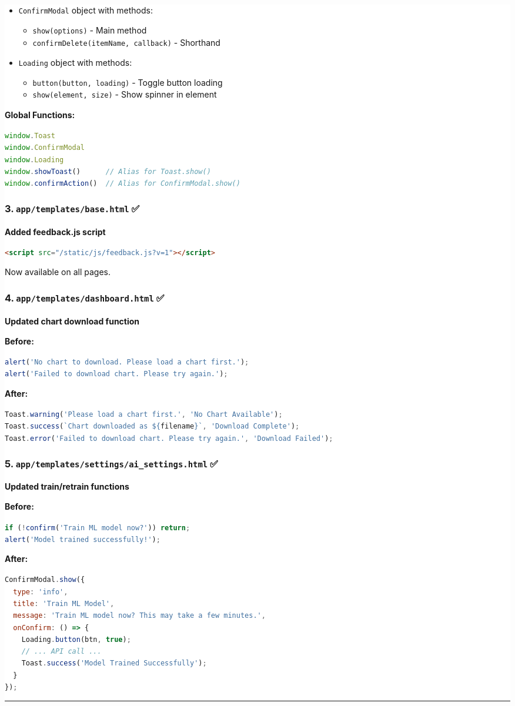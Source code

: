 - `ConfirmModal` object with methods:
  - `show(options)` - Main method
  - `confirmDelete(itemName, callback)` - Shorthand

- `Loading` object with methods:
  - `button(button, loading)` - Toggle button loading
  - `show(element, size)` - Show spinner in element

**Global Functions:**
```javascript
window.Toast
window.ConfirmModal
window.Loading
window.showToast()      // Alias for Toast.show()
window.confirmAction()  // Alias for ConfirmModal.show()
```

### 3. `app/templates/base.html` ✅
**Added feedback.js script**

```html
<script src="/static/js/feedback.js?v=1"></script>
```

Now available on all pages.

### 4. `app/templates/dashboard.html` ✅
**Updated chart download function**

**Before:**
```javascript
alert('No chart to download. Please load a chart first.');
alert('Failed to download chart. Please try again.');
```

**After:**
```javascript
Toast.warning('Please load a chart first.', 'No Chart Available');
Toast.success(`Chart downloaded as ${filename}`, 'Download Complete');
Toast.error('Failed to download chart. Please try again.', 'Download Failed');
```

### 5. `app/templates/settings/ai_settings.html` ✅
**Updated train/retrain functions**

**Before:**
```javascript
if (!confirm('Train ML model now?')) return;
alert('Model trained successfully!');
```

**After:**
```javascript
ConfirmModal.show({
  type: 'info',
  title: 'Train ML Model',
  message: 'Train ML model now? This may take a few minutes.',
  onConfirm: () => {
    Loading.button(btn, true);
    // ... API call ...
    Toast.success('Model Trained Successfully');
  }
});
```

---